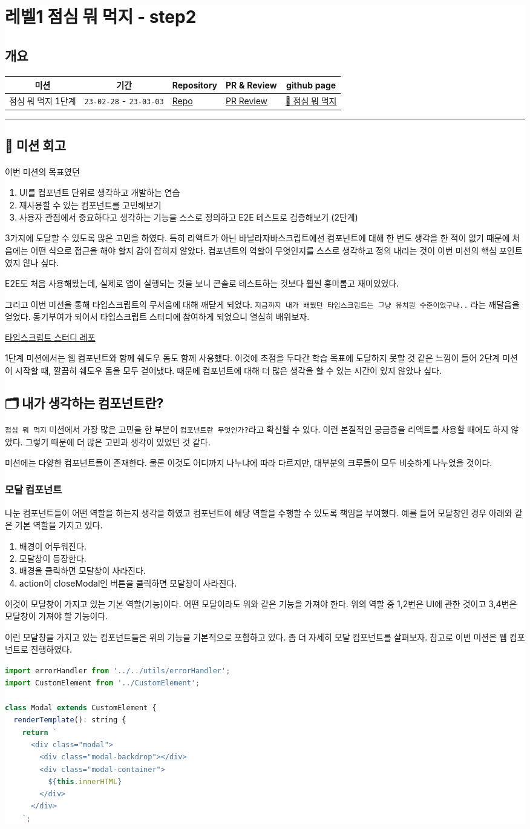 # 레벨1 점심 뭐 먹지 - step2

## 개요

|        미션        |          기간           | Repository                                                               | PR & Review                                                          | github page                                                     |
| :----------------: | :---------------------: | ------------------------------------------------------------------------ | -------------------------------------------------------------------- | --------------------------------------------------------------- |
| 점심 뭐 먹지 1단계 | `23-02-28` - `23-03-03` | [Repo](https://github.com/nlom0218/javascript-lunch/tree/nlom0218-step1) | [PR Review](https://github.com/woowacourse/javascript-lunch/pull/63) | [🍚 점심 뭐 먹지](https://nlom0218.github.io/javascript-lunch/) |

---

## 🚀 미션 회고

이번 미션의 목표였던

1. UI를 컴포넌트 단위로 생각하고 개발하는 연습
2. 재사용할 수 있는 컴포넌트를 고민해보기
3. 사용자 관점에서 중요하다고 생각하는 기능을 스스로 정의하고 E2E 테스트로 검증해보기 (2단계)

3가지에 도달할 수 있도록 많은 고민을 하였다. 특히 리액트가 아닌 바닐라자바스크립트에선 컴포넌트에 대해 한 번도 생각을 한 적이 없기 때문에 처음에는 어떤 식으로 접근을 해야 할지 감이 잡히지 않았다. 컴포넌트의 역할이 무엇인지를 스스로 생각하고 정의 내리는 것이 이번 미션의 핵심 포인트였지 않나 싶다.

E2E도 처음 사용해봤는데, 실제로 앱이 실행되는 것을 보니 콘솔로 테스트하는 것보다 훨씬 흥미롭고 재미있었다.

그리고 이번 미션을 통해 타입스크립트의 무서움에 대해 깨닫게 되었다. `지금까지 내가 배웠던 타입스크립트는 그냥 유치원 수준이었구나..` 라는 깨달음을 얻었다. 동기부여가 되어서 타입스크립트 스터디에 참여하게 되었으니 열심히 배워보자.

[타입스크립트 스터디 레포](https://github.com/woowacourse-study/2023-effective-typescript-study)

1단계 미션에서는 웹 컴포넌트와 함께 쉐도우 돔도 함께 사용했다. 이것에 초점을 두다간 학습 목표에 도달하지 못할 것 같은 느낌이 들어 2단계 미션이 시작할 때, 깔끔히 쉐도우 돔을 모두 걷어냈다. 때문에 컴포넌트에 대해 더 많은 생각을 할 수 있는 시간이 있지 않았나 싶다.

## 🗂️ 내가 생각하는 컴포넌트란?

`점심 뭐 먹지` 미션에서 가장 많은 고민을 한 부분이 `컴포넌트란 무엇인가?`라고 확신할 수 있다. 이런 본질적인 궁금증을 리액트를 사용할 때에도 하지 않았다. 그렇기 때문에 더 많은 고민과 생각이 있었던 것 같다.

미션에는 다양한 컴포넌트들이 존재한다. 물론 이것도 어디까지 나누냐에 따라 다르지만, 대부분의 크루들이 모두 비슷하게 나누었을 것이다.

### 모달 컴포넌트

나눈 컴포넌트들이 어떤 역할을 하는지 생각을 하였고 컴포넌트에 해당 역할을 수행할 수 있도록 책임을 부여했다. 예를 들어 모달창인 경우 아래와 같은 기본 역할을 가지고 있다.

1. 배경이 어두워진다.
2. 모달창이 등장한다.
3. 배경을 클릭하면 모달창이 사라진다.
4. action이 closeModal인 버튼을 클릭하면 모달창이 사라진다.

이것이 모달창이 가지고 있는 기본 역할(기능)이다. 어떤 모달이라도 위와 같은 기능을 가져야 한다. 위의 역할 중 1,2번은 UI에 관한 것이고 3,4번은 모달창이 가져야 할 기능이다.

이런 모달창을 가지고 있는 컴포넌트들은 위의 기능을 기본적으로 포함하고 있다. 좀 더 자세히 모달 컴포넌트를 살펴보자. 참고로 이번 미션은 웹 컴포넌트로 진행하였다.

```javascript
import errorHandler from '../../utils/errorHandler';
import CustomElement from '../CustomElement';

class Modal extends CustomElement {
  renderTemplate(): string {
    return `
      <div class="modal">
        <div class="modal-backdrop"></div>
        <div class="modal-container">
          ${this.innerHTML}
        </div>
      </div>
    `;
```